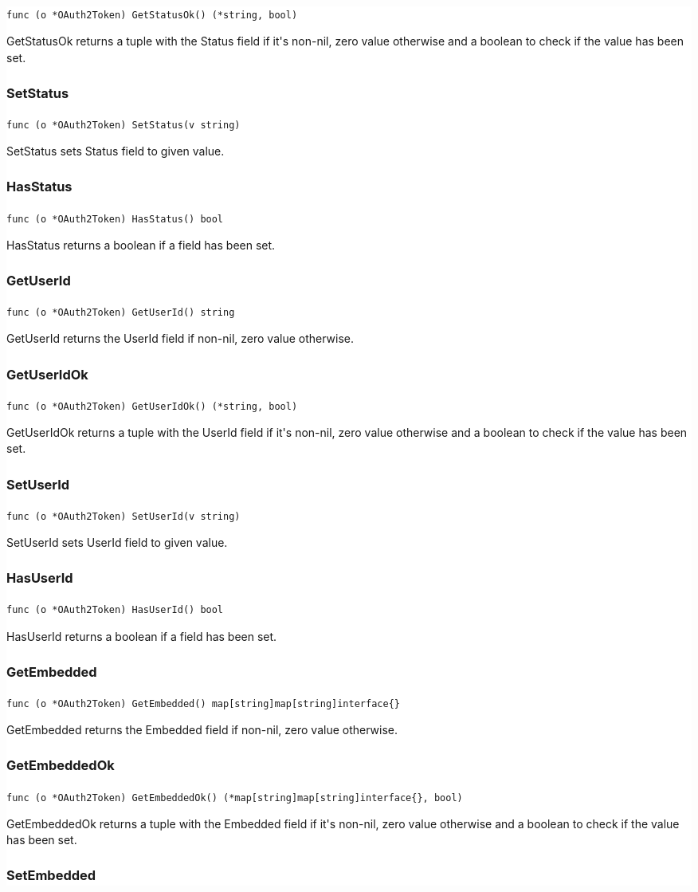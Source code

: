 `func (o *OAuth2Token) GetStatusOk() (*string, bool)`

GetStatusOk returns a tuple with the Status field if it's non-nil, zero value otherwise
and a boolean to check if the value has been set.

### SetStatus

`func (o *OAuth2Token) SetStatus(v string)`

SetStatus sets Status field to given value.

### HasStatus

`func (o *OAuth2Token) HasStatus() bool`

HasStatus returns a boolean if a field has been set.

### GetUserId

`func (o *OAuth2Token) GetUserId() string`

GetUserId returns the UserId field if non-nil, zero value otherwise.

### GetUserIdOk

`func (o *OAuth2Token) GetUserIdOk() (*string, bool)`

GetUserIdOk returns a tuple with the UserId field if it's non-nil, zero value otherwise
and a boolean to check if the value has been set.

### SetUserId

`func (o *OAuth2Token) SetUserId(v string)`

SetUserId sets UserId field to given value.

### HasUserId

`func (o *OAuth2Token) HasUserId() bool`

HasUserId returns a boolean if a field has been set.

### GetEmbedded

`func (o *OAuth2Token) GetEmbedded() map[string]map[string]interface{}`

GetEmbedded returns the Embedded field if non-nil, zero value otherwise.

### GetEmbeddedOk

`func (o *OAuth2Token) GetEmbeddedOk() (*map[string]map[string]interface{}, bool)`

GetEmbeddedOk returns a tuple with the Embedded field if it's non-nil, zero value otherwise
and a boolean to check if the value has been set.

### SetEmbedded
